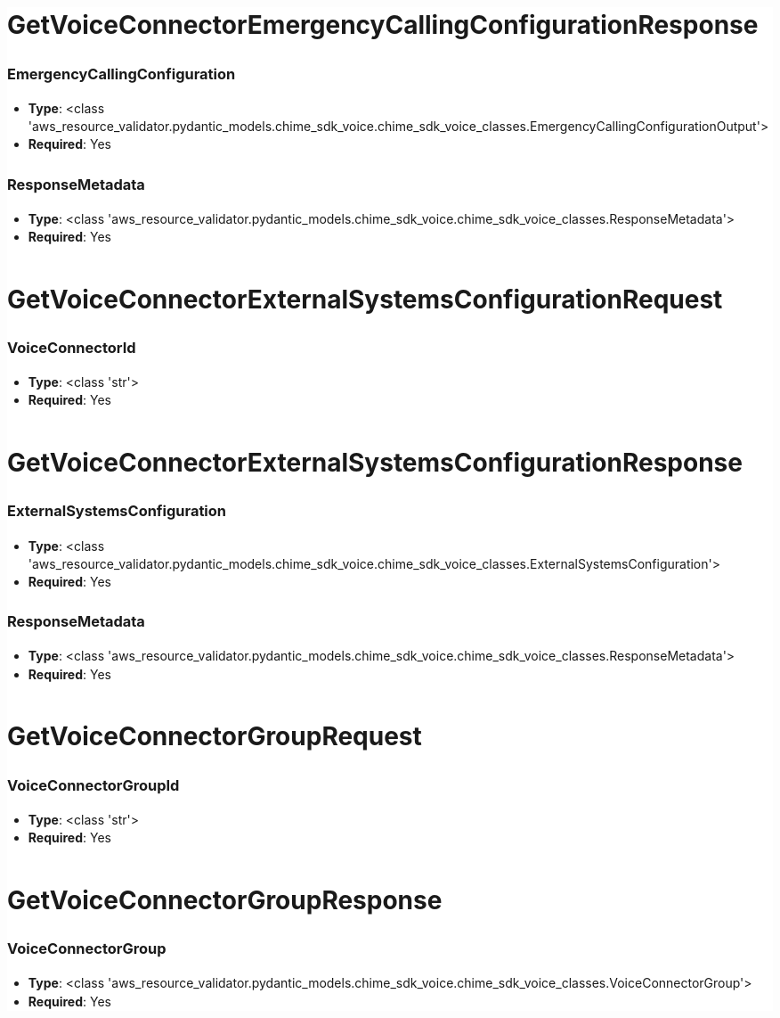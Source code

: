 
# GetVoiceConnectorEmergencyCallingConfigurationResponse

### EmergencyCallingConfiguration
- **Type**: <class 'aws_resource_validator.pydantic_models.chime_sdk_voice.chime_sdk_voice_classes.EmergencyCallingConfigurationOutput'>
- **Required**: Yes

### ResponseMetadata
- **Type**: <class 'aws_resource_validator.pydantic_models.chime_sdk_voice.chime_sdk_voice_classes.ResponseMetadata'>
- **Required**: Yes


# GetVoiceConnectorExternalSystemsConfigurationRequest

### VoiceConnectorId
- **Type**: <class 'str'>
- **Required**: Yes


# GetVoiceConnectorExternalSystemsConfigurationResponse

### ExternalSystemsConfiguration
- **Type**: <class 'aws_resource_validator.pydantic_models.chime_sdk_voice.chime_sdk_voice_classes.ExternalSystemsConfiguration'>
- **Required**: Yes

### ResponseMetadata
- **Type**: <class 'aws_resource_validator.pydantic_models.chime_sdk_voice.chime_sdk_voice_classes.ResponseMetadata'>
- **Required**: Yes


# GetVoiceConnectorGroupRequest

### VoiceConnectorGroupId
- **Type**: <class 'str'>
- **Required**: Yes


# GetVoiceConnectorGroupResponse

### VoiceConnectorGroup
- **Type**: <class 'aws_resource_validator.pydantic_models.chime_sdk_voice.chime_sdk_voice_classes.VoiceConnectorGroup'>
- **Required**: Yes
